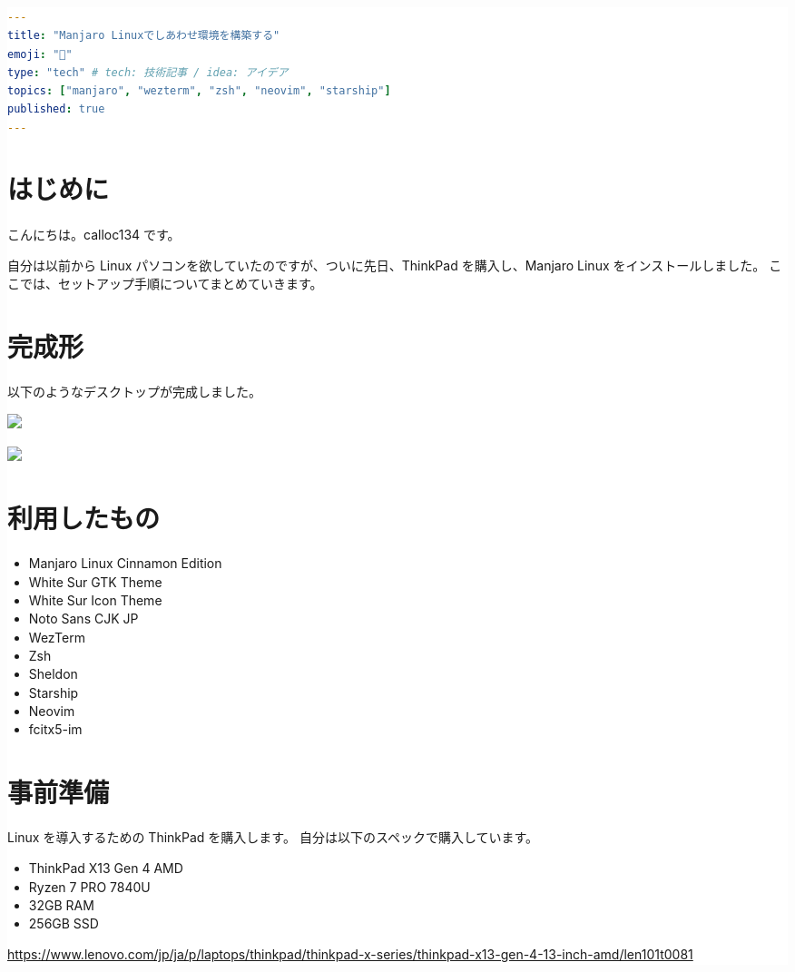 ```yaml
---
title: "Manjaro Linuxでしあわせ環境を構築する"
emoji: "🐧"
type: "tech" # tech: 技術記事 / idea: アイデア
topics: ["manjaro", "wezterm", "zsh", "neovim", "starship"]
published: true
---
```


# はじめに

こんにちは。calloc134 です。

自分は以前から Linux パソコンを欲していたのですが、ついに先日、ThinkPad を購入し、Manjaro Linux をインストールしました。
ここでは、セットアップ手順についてまとめていきます。

# 完成形

以下のようなデスクトップが完成しました。

![](https://storage.googleapis.com/zenn-user-upload/9e6e5f55055d-20240408.png)

![](https://storage.googleapis.com/zenn-user-upload/a49142ce8ce4-20240408.png)

# 利用したもの

- Manjaro Linux Cinnamon Edition
- White Sur GTK Theme
- White Sur Icon Theme
- Noto Sans CJK JP
- WezTerm
- Zsh
- Sheldon
- Starship
- Neovim
- fcitx5-im

# 事前準備

Linux を導入するための ThinkPad を購入します。
自分は以下のスペックで購入しています。

- ThinkPad X13 Gen 4 AMD
- Ryzen 7 PRO 7840U
- 32GB RAM
- 256GB SSD

https://www.lenovo.com/jp/ja/p/laptops/thinkpad/thinkpad-x-series/thinkpad-x13-gen-4-13-inch-amd/len101t0081
